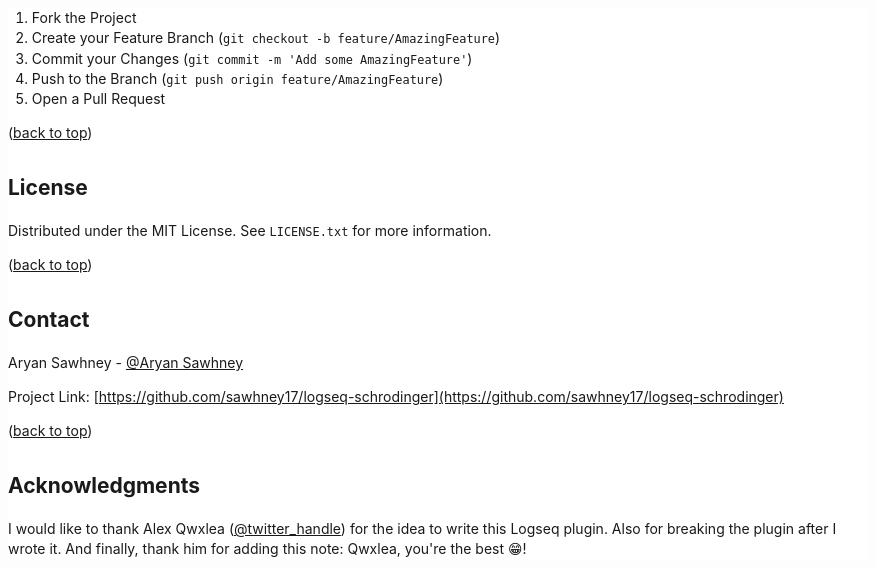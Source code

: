 
1. Fork the Project
2. Create your Feature Branch (`git checkout -b feature/AmazingFeature`)
3. Commit your Changes (`git commit -m 'Add some AmazingFeature'`)
4. Push to the Branch (`git push origin feature/AmazingFeature`)
5. Open a Pull Request


([back to top](#top))


License
-------


Distributed under the MIT License. See `LICENSE.txt` for more information.


([back to top](#top))


Contact
-------


Aryan Sawhney - [@Aryan Sawhney](https://twitter.com/aryansawhney17)


Project Link: [https://github.com/sawhney17/logseq-schrodinger](https://github.com/sawhney17/logseq-schrodinger)


([back to top](#top))


Acknowledgments
---------------


I would like to thank Alex Qwxlea ([@twitter\_handle](https://twitter.com/QwxleaA)) for the idea to write this Logseq plugin. Also for breaking the plugin after I wrote it. And finally, thank him for adding this note: Qwxlea, you're the best 😁!